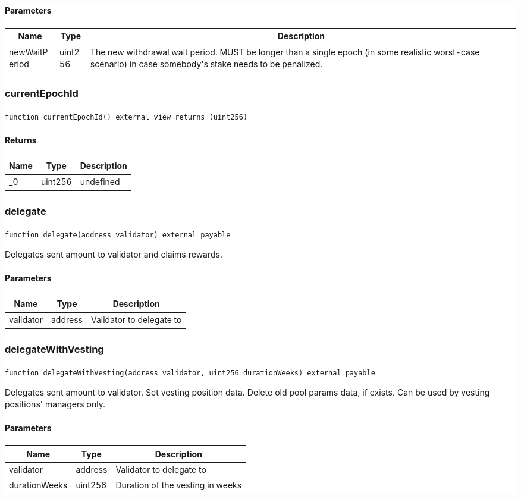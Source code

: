 #### Parameters

| Name | Type | Description |
|---|---|---|
| newWaitPeriod | uint256 | The new withdrawal wait period. MUST be longer than a single  epoch (in some realistic worst-case scenario) in case somebody&#39;s stake needs to be penalized. |

### currentEpochId

```solidity
function currentEpochId() external view returns (uint256)
```






#### Returns

| Name | Type | Description |
|---|---|---|
| _0 | uint256 | undefined |

### delegate

```solidity
function delegate(address validator) external payable
```

Delegates sent amount to validator and claims rewards.



#### Parameters

| Name | Type | Description |
|---|---|---|
| validator | address | Validator to delegate to |

### delegateWithVesting

```solidity
function delegateWithVesting(address validator, uint256 durationWeeks) external payable
```

Delegates sent amount to validator. Set vesting position data. Delete old pool params data, if exists. Can be used by vesting positions&#39; managers only.



#### Parameters

| Name | Type | Description |
|---|---|---|
| validator | address | Validator to delegate to |
| durationWeeks | uint256 | Duration of the vesting in weeks |
